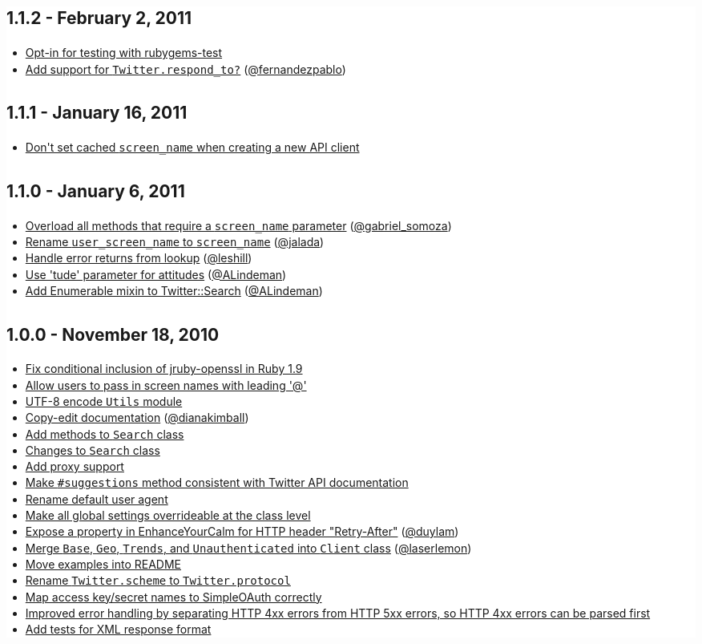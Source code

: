 1.1.2 - February 2, 2011
------------------------
* [Opt-in for testing with rubygems-test](https://github.com/jnunemaker/twitter/commit/7d92afc138cac1b751b17682fd166b2603f804c6)
* [Add support for <tt>Twitter.respond_to?</tt>](https://github.com/jnunemaker/twitter/commit/ce64c7818f9b62cf91f1fa5dc2e76a9d4205cd2e) ([@fernandezpablo](http://twitter.com/fernandezpablo))

1.1.1 - January 16, 2011
------------------------
* [Don't set cached <tt>screen_name</tt> when creating a new API client](https://github.com/jnunemaker/twitter/commit/ceeed993b16f95582c648e93de03738362ba1d7b)

1.1.0 - January 6, 2011
-----------------------
* [Overload all methods that require a <tt>screen_name</tt> parameter](https://github.com/jnunemaker/twitter/compare/ecd647e414ac0b0cae96...59cf052ca646a2b79446) ([@gabriel_somoza](http://twitter.com/gabriel_somoza))
* [Rename <tt>user_screen_name</tt> to <tt>screen_name</tt>](https://github.com/jnunemaker/twitter/commit/4fb4f8a28c967f7d5a2cf295b34548a346900cfd) ([@jalada](http://twitter.com/jalada))
* [Handle error returns from lookup](https://github.com/jnunemaker/twitter/commit/0553cdbe262f006fae149309ce51a03985ed8fd2) ([@leshill](http://twitter.com/leshill))
* [Use 'tude' parameter for attitudes](https://github.com/jnunemaker/twitter/commit/8db1bf9dadec3a660a281c94cab2fc335891ce30) ([@ALindeman](http://twitter.com/ALindeman))
* [Add Enumerable mixin to Twitter::Search](https://github.com/jnunemaker/twitter/commit/c175c15d320d10db542ebb4cc13c5f5d583c89c4) ([@ALindeman](http://twitter.com/ALindeman))

1.0.0 - November 18, 2010
-------------------------
* [Fix conditional inclusion of jruby-openssl in Ruby 1.9](https://github.com/jnunemaker/twitter/commit/e8e9b1d7232bf69ac5e217e2e18dc9c8e75f2fc4)
* [Allow users to pass in screen names with leading '@'](https://github.com/jnunemaker/twitter/commit/fc3af84e0d7358ddacf49acefe7d950ac11983e0)
* [UTF-8 encode <tt>Utils</tt> module](https://github.com/jnunemaker/twitter/commit/4a62f181c2ae7b931e17fcfa6532b3a3f0ed0c8e)
* [Copy-edit documentation](https://github.com/jnunemaker/twitter/commit/7873b0306d5fb1f27e4061cd024ab43589441fa4) ([@dianakimball](http://twitter.com/dianakimball))
* [Add methods to <tt>Search</tt> class](http://github.com/jnunemaker/twitter/commit/1871913342a5621edfebb9a7c8be705608e082d5)
* [Changes to <tt>Search</tt> class](http://github.com/jnunemaker/twitter/commit/e769fabc0232cbbcb9d0fa5a07277fb9f50b17c8)
* [Add proxy support](http://github.com/jnunemaker/twitter/commit/1df33b7495093bc1f136d61b8aac9c9038414bc5)
* [Make <tt>#suggestions</tt> method consistent with Twitter API documentation](http://github.com/jnunemaker/twitter/commit/8393a06a9e8ca03be9adffdbfd042c176e2f6597)
* [Rename default user agent](http://github.com/jnunemaker/twitter/commit/2929e533f441bea2313882c4e0ed5593fe999491)
* [Make all global settings overrideable at the class level](http://github.com/jnunemaker/twitter/commit/66f3ac223d6f0822c8b3acd4cdcd8c84c8dacfe0)
* [Expose a property in EnhanceYourCalm for HTTP header "Retry-After"](http://github.com/jnunemaker/twitter/commit/7ab91f9d26351f52d3c803bb191d33bdacff5094) ([@duylam](http://twitter.com/duylam))
* [Merge <tt>Base</tt>, <tt>Geo</tt>, <tt>Trends</tt>, and <tt>Unauthenticated</tt> into <tt>Client</tt> class](http://github.com/jnunemaker/twitter/commit/eb53872249634ee1f0179982b091a1a0fd9c0973) ([@laserlemon](http://twitter.com/laserlemon))
* [Move examples into README](http://github.com/jnunemaker/twitter/commit/96600cb5611965788c41b3788668188d37e16803)
* [Rename <tt>Twitter.scheme</tt> to <tt>Twitter.protocol</tt>](http://github.com/jnunemaker/twitter/commit/512fcdfc22b796d39dd07c2dcc712aa48131d7c6)
* [Map access key/secret names to SimpleOAuth correctly](http://github.com/jnunemaker/twitter/commit/9fa5be3a9e0b7f7dcb4046314d8c6bc41f4f063d)
* [Improved error handling by separating HTTP 4xx errors from HTTP 5xx errors, so HTTP 4xx errors can be parsed first](http://github.com/jnunemaker/twitter/commit/f26e7875980a7b2b16285c31198601b92ac5cbb6)
* [Add tests for XML response format](http://github.com/jnunemaker/twitter/commit/54c4b36b8f9a5a0ad7c741e53409a03a7ddaade7)